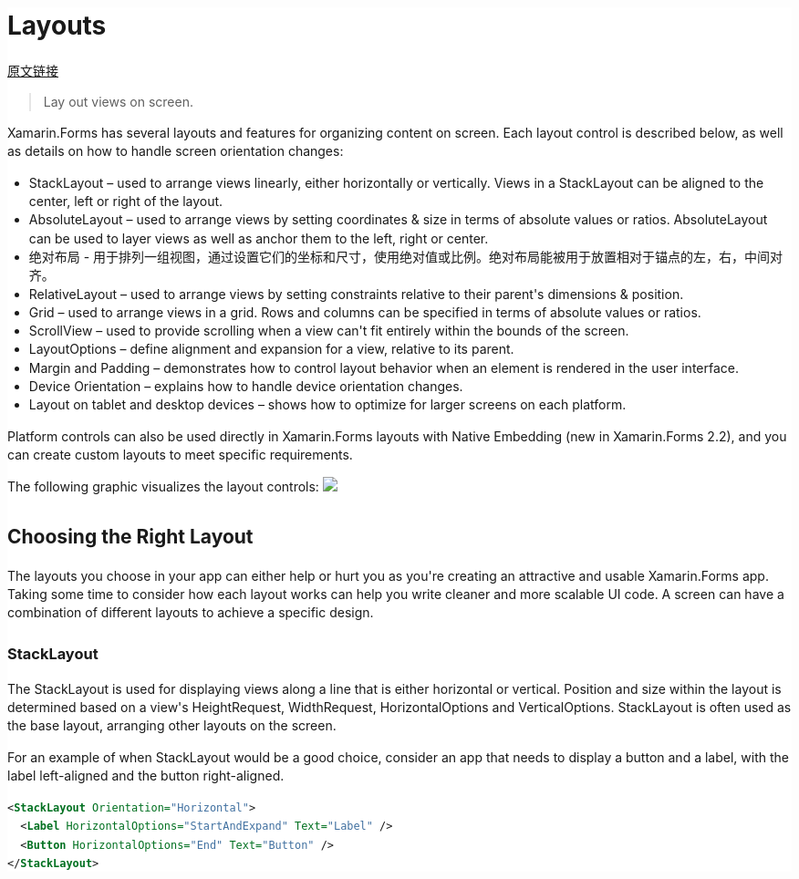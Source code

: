 # Layouts #
[原文链接](https://developer.xamarin.com/guides/xamarin-forms/user-interface/layouts/)

>Lay out views on screen.

Xamarin.Forms has several layouts and features for organizing content on screen. Each layout control is described below, as well as details on how to handle screen orientation changes:

- StackLayout – used to arrange views linearly, either horizontally or vertically. Views in a StackLayout can be aligned to the center, left or right of the layout.
- AbsoluteLayout – used to arrange views by setting coordinates & size in terms of absolute values or ratios. AbsoluteLayout can be used to layer views as well as anchor them to the left, right or center.
- 绝对布局 - 用于排列一组视图，通过设置它们的坐标和尺寸，使用绝对值或比例。绝对布局能被用于放置相对于锚点的左，右，中间对齐。
- RelativeLayout – used to arrange views by setting constraints relative to their parent's dimensions & position.
- Grid – used to arrange views in a grid. Rows and columns can be specified in terms of absolute values or ratios.
- ScrollView – used to provide scrolling when a view can't fit entirely within the bounds of the screen.
- LayoutOptions – define alignment and expansion for a view, relative to its parent.
- Margin and Padding – demonstrates how to control layout behavior when an element is rendered in the user interface.
- Device Orientation – explains how to handle device orientation changes.
- Layout on tablet and desktop devices – shows how to optimize for larger screens on each platform.

Platform controls can also be used directly in Xamarin.Forms layouts with Native Embedding (new in Xamarin.Forms 2.2), and you can create custom layouts to meet specific requirements.

The following graphic visualizes the layout controls:
![](https://developer.xamarin.com/guides/xamarin-forms/user-interface/layouts/Images/Layouts.png)

## Choosing the Right Layout ##
The layouts you choose in your app can either help or hurt you as you're creating an attractive and usable Xamarin.Forms app. Taking some time to consider how each layout works can help you write cleaner and more scalable UI code. A screen can have a combination of different layouts to achieve a specific design.

### StackLayout ###
The StackLayout is used for displaying views along a line that is either horizontal or vertical. Position and size within the layout is determined based on a view's HeightRequest, WidthRequest, HorizontalOptions and VerticalOptions. StackLayout is often used as the base layout, arranging other layouts on the screen.

For an example of when StackLayout would be a good choice, consider an app that needs to display a button and a label, with the label left-aligned and the button right-aligned.

```xml
<StackLayout Orientation="Horizontal">
  <Label HorizontalOptions="StartAndExpand" Text="Label" />
  <Button HorizontalOptions="End" Text="Button" />
</StackLayout>
```
